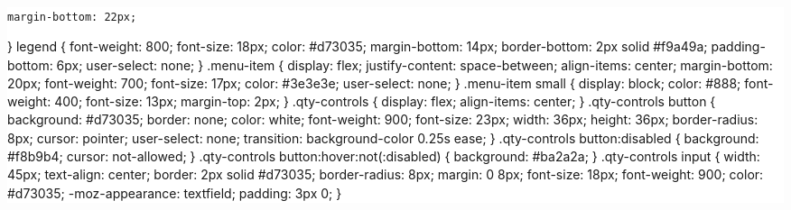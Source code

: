     margin-bottom: 22px;
  }
  legend {
    font-weight: 800;
    font-size: 18px;
    color: #d73035;
    margin-bottom: 14px;
    border-bottom: 2px solid #f9a49a;
    padding-bottom: 6px;
    user-select: none;
  }
  .menu-item {
    display: flex;
    justify-content: space-between;
    align-items: center;
    margin-bottom: 20px;
    font-weight: 700;
    font-size: 17px;
    color: #3e3e3e;
    user-select: none;
  }
  .menu-item small {
    display: block;
    color: #888;
    font-weight: 400;
    font-size: 13px;
    margin-top: 2px;
  }
  .qty-controls {
    display: flex;
    align-items: center;
  }
  .qty-controls button {
    background: #d73035;
    border: none;
    color: white;
    font-weight: 900;
    font-size: 23px;
    width: 36px;
    height: 36px;
    border-radius: 8px;
    cursor: pointer;
    user-select: none;
    transition: background-color 0.25s ease;
  }
  .qty-controls button:disabled {
    background: #f8b9b4;
    cursor: not-allowed;
  }
  .qty-controls button:hover:not(:disabled) {
    background: #ba2a2a;
  }
  .qty-controls input {
    width: 45px;
    text-align: center;
    border: 2px solid #d73035;
    border-radius: 8px;
    margin: 0 8px;
    font-size: 18px;
    font-weight: 900;
    color: #d73035;
    -moz-appearance: textfield;
    padding: 3px 0;
  }